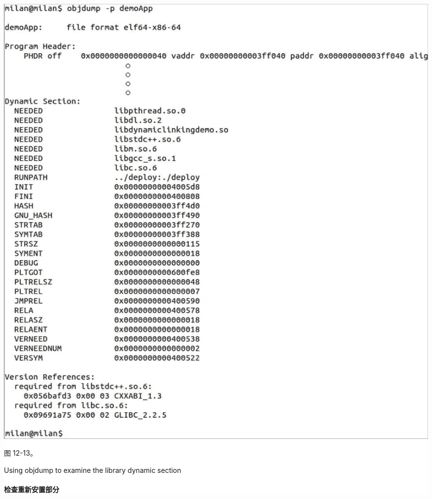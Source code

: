 ![A978-1-4302-6668-6_12_Fig13_HTML.jpg](img/A978-1-4302-6668-6_12_Fig13_HTML.jpg)

图 12-13。

Using objdump to examine the library dynamic section

#### 检查重新安置部分
